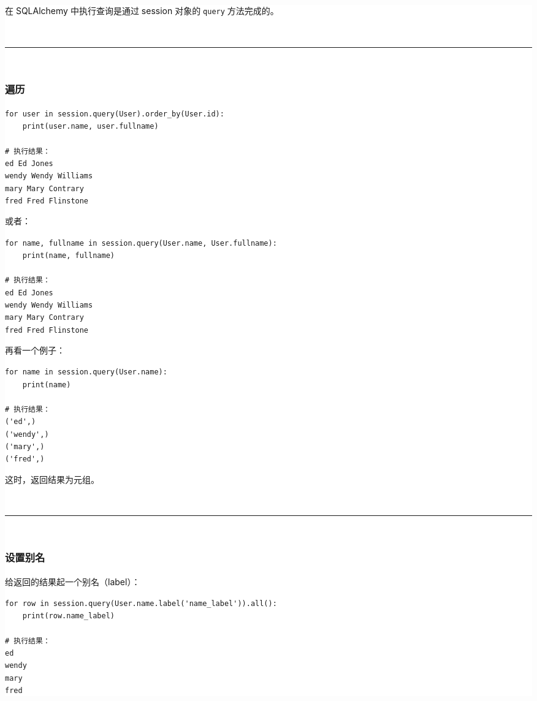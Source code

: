 在 SQLAlchemy 中执行查询是通过 session 对象的 ```query``` 方法完成的。

<br>
<hr>
<br>

### 遍历

```
for user in session.query(User).order_by(User.id):
    print(user.name, user.fullname)

# 执行结果：
ed Ed Jones
wendy Wendy Williams
mary Mary Contrary
fred Fred Flinstone
```

或者：
```
for name, fullname in session.query(User.name, User.fullname):
    print(name, fullname)

# 执行结果：
ed Ed Jones
wendy Wendy Williams
mary Mary Contrary
fred Fred Flinstone
```

再看一个例子：
```
for name in session.query(User.name):
    print(name)

# 执行结果：
('ed',)
('wendy',)
('mary',)
('fred',)
```
这时，返回结果为元组。

<br>
<hr>
<br>

### 设置别名

给返回的结果起一个别名（label）：
```
for row in session.query(User.name.label('name_label')).all():
    print(row.name_label)

# 执行结果：
ed
wendy
mary
fred
```
